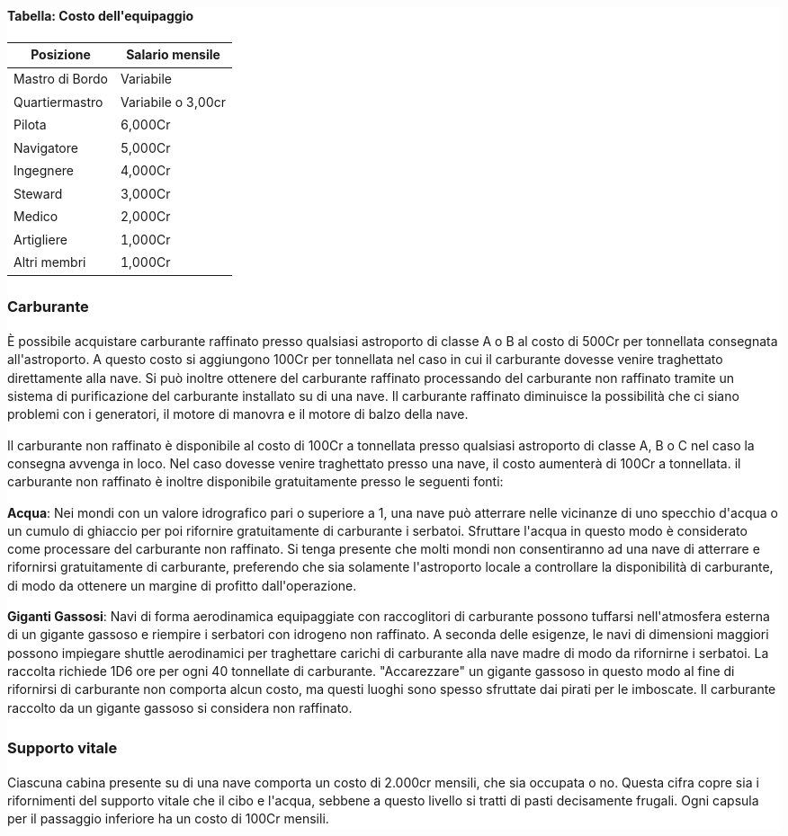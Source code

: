 #### Tabella: Costo dell'equipaggio

| Posizione       | Salario mensile    |
| --------------- | ------------------ |
| Mastro di Bordo | Variabile          |
| Quartiermastro  | Variabile o 3,00cr |
| Pilota          | 6,000Cr            |
| Navigatore      | 5,000Cr            |
| Ingegnere       | 4,000Cr            |
| Steward         | 3,000Cr            |
| Medico          | 2,000Cr            |
| Artigliere      | 1,000Cr            |
| Altri membri    | 1,000Cr            |

### Carburante

È possibile acquistare carburante raffinato presso qualsiasi astroporto di classe A o B al costo di 500Cr per tonnellata consegnata all'astroporto. A questo costo si aggiungono 100Cr per tonnellata nel caso in cui il carburante dovesse venire traghettato direttamente alla nave. Si può inoltre ottenere del carburante raffinato processando del carburante non raffinato tramite un sistema di purificazione del carburante installato su di una nave. Il carburante raffinato diminuisce la possibilità che ci siano problemi con i generatori, il motore di manovra e il motore di balzo della nave.

Il carburante non raffinato è disponibile al costo di 100Cr a tonnellata presso qualsiasi astroporto di classe A, B o C nel caso la consegna avvenga in loco. Nel caso dovesse venire traghettato presso una nave, il costo aumenterà di 100Cr a tonnellata. il carburante non raffinato è inoltre disponibile gratuitamente presso le seguenti fonti:

**Acqua**: Nei mondi con un valore idrografico pari o superiore a 1, una nave può atterrare nelle vicinanze di uno specchio d'acqua o un cumulo di ghiaccio per poi rifornire gratuitamente di carburante i serbatoi. Sfruttare l'acqua in questo modo è considerato come processare del carburante non raffinato. Si tenga presente che molti mondi non consentiranno ad una nave di atterrare e rifornirsi gratuitamente di carburante, preferendo che sia solamente l'astroporto locale a controllare la disponibilità di carburante, di modo da ottenere un margine di profitto dall'operazione.

**Giganti Gassosi**: Navi di forma aerodinamica equipaggiate con raccoglitori di carburante possono tuffarsi nell'atmosfera esterna di un gigante gassoso e riempire i serbatori con idrogeno non raffinato. A seconda delle esigenze, le navi di dimensioni maggiori possono impiegare shuttle aerodinamici per traghettare carichi di carburante alla nave madre di modo da rifornirne i serbatoi. La raccolta richiede 1D6 ore per ogni 40 tonnellate di carburante. "Accarezzare" un gigante gassoso in questo modo al fine di rifornirsi di carburante non comporta alcun costo, ma questi luoghi sono spesso sfruttate dai pirati per le imboscate. Il carburante raccolto da un gigante gassoso si considera non raffinato.

### Supporto vitale

Ciascuna cabina presente su di una nave comporta un costo di 2.000cr mensili, che sia occupata o no. Questa cifra copre sia i rifornimenti del supporto vitale che il cibo e l'acqua, sebbene a questo livello si tratti di pasti decisamente frugali. Ogni capsula per il passaggio inferiore ha un costo di 100Cr mensili.
